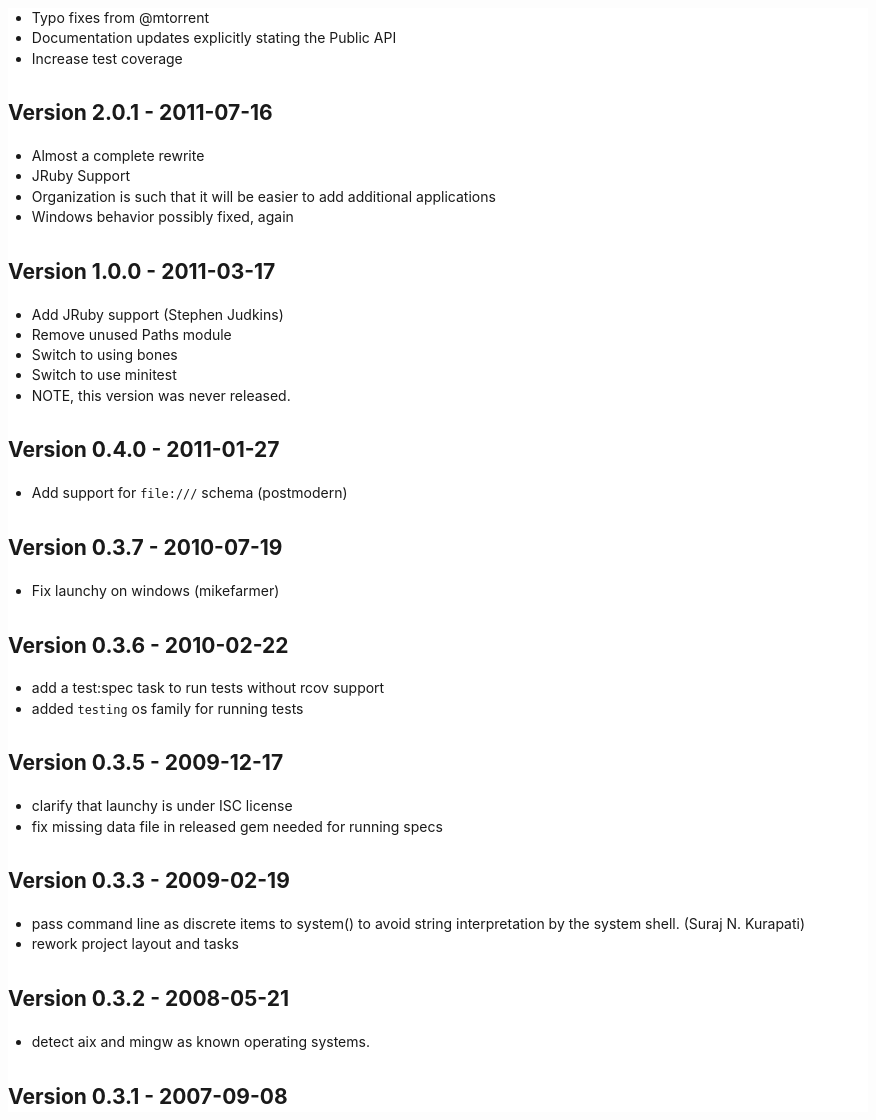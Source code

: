 * Typo fixes from @mtorrent
* Documentation updates explicitly stating the Public API
* Increase test coverage

## Version 2.0.1 - 2011-07-16

* Almost a complete rewrite
* JRuby Support
* Organization is such that it will be easier to add additional applications
* Windows behavior possibly fixed, again

## Version 1.0.0 - 2011-03-17

* Add JRuby support (Stephen Judkins)
* Remove unused Paths module
* Switch to using bones
* Switch to use minitest
* NOTE, this version was never released.

## Version 0.4.0 - 2011-01-27

* Add support for `file:///` schema (postmodern)

## Version 0.3.7 - 2010-07-19

* Fix launchy on windows (mikefarmer)

## Version 0.3.6 - 2010-02-22

* add a test:spec task to run tests without rcov support
* added `testing` os family for running tests

## Version 0.3.5 - 2009-12-17

* clarify that launchy is under ISC license
* fix missing data file in released gem needed for running specs

## Version 0.3.3 - 2009-02-19

* pass command line as discrete items to system() to avoid string
  interpretation by the system shell. (Suraj N. Kurapati)
* rework project layout and tasks

## Version 0.3.2 - 2008-05-21

* detect aix and mingw as known operating systems.

## Version 0.3.1 - 2007-09-08
